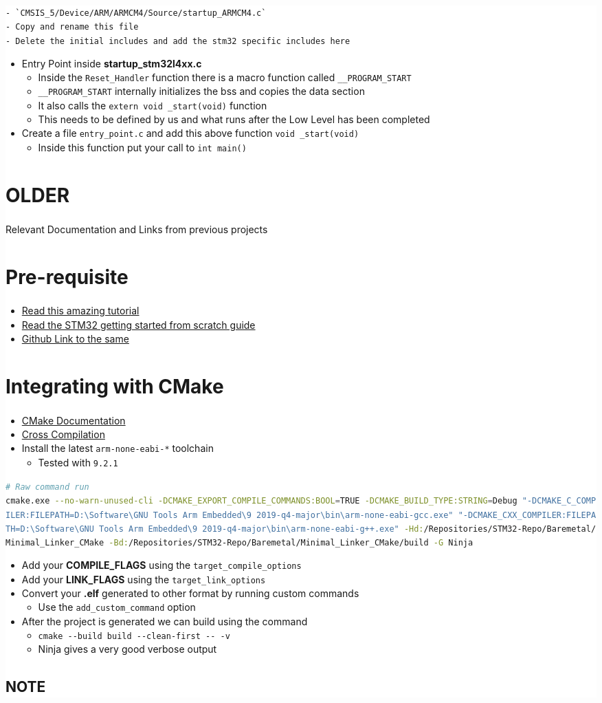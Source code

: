     - `CMSIS_5/Device/ARM/ARMCM4/Source/startup_ARMCM4.c`
    - Copy and rename this file
    - Delete the initial includes and add the stm32 specific includes here

- Entry Point inside **startup_stm32l4xx.c**
  - Inside the `Reset_Handler` function there is a macro function called `__PROGRAM_START`
  - `__PROGRAM_START` internally initializes the bss and copies the data section
  - It also calls the `extern void _start(void)` function
  - This needs to be defined by us and what runs after the Low Level has been completed
- Create a file `entry_point.c` and add this above function `void _start(void)`
  - Inside this function put your call to `int main()`


# OLDER

Relevant Documentation and Links from previous projects 

# Pre-requisite

- [Read this amazing tutorial](https://interrupt.memfault.com/blog/how-to-write-linker-scripts-for-firmware)
- [Read the STM32 getting started from scratch guide](http://tty.uchuujin.de/2016/02/stm32-from-scratch-bare-minimals/)
- [Github Link to the same](https://github.com/textshell/stm32-from-scratch)

# Integrating with CMake

- [CMake Documentation](https://cmake.org/cmake/help/latest/index.html)
- [Cross Compilation](https://cmake.org/cmake/help/latest/manual/cmake-toolchains.7.html)
- Install the latest `arm-none-eabi-*` toolchain
  - Tested with `9.2.1`

```bash
# Raw command run
cmake.exe --no-warn-unused-cli -DCMAKE_EXPORT_COMPILE_COMMANDS:BOOL=TRUE -DCMAKE_BUILD_TYPE:STRING=Debug "-DCMAKE_C_COMPILER:FILEPATH=D:\Software\GNU Tools Arm Embedded\9 2019-q4-major\bin\arm-none-eabi-gcc.exe" "-DCMAKE_CXX_COMPILER:FILEPATH=D:\Software\GNU Tools Arm Embedded\9 2019-q4-major\bin\arm-none-eabi-g++.exe" -Hd:/Repositories/STM32-Repo/Baremetal/Minimal_Linker_CMake -Bd:/Repositories/STM32-Repo/Baremetal/Minimal_Linker_CMake/build -G Ninja
```

- Add your **COMPILE_FLAGS** using the `target_compile_options`
- Add your **LINK_FLAGS** using the `target_link_options`
- Convert your **.elf** generated to other format by running custom commands
  - Use the `add_custom_command` option
- After the project is generated we can build using the command
  - `cmake --build build --clean-first -- -v`
  - Ninja gives a very good verbose output

## NOTE
